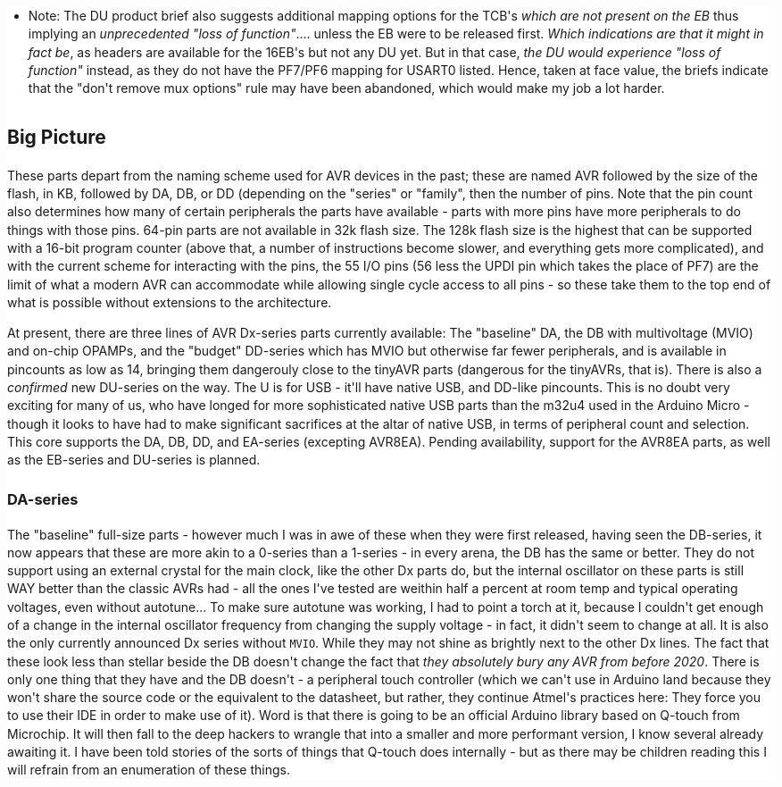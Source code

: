 * Note: The DU product brief also suggests additional mapping options for the TCB's *which are not present on the EB* thus implying an *unprecedented "loss of function"*.... unless the EB were to be released first. *Which indications are that it might in fact be*, as headers are available for the 16EB's but not any DU yet. But in that case, *the DU would experience "loss of function"* instead, as they do not have the PF7/PF6 mapping for USART0 listed. Hence, taken at face value, the briefs indicate that the "don't remove mux options" rule may have been abandoned, which would make my job a lot harder.

## Big Picture
These parts depart from the naming scheme used for AVR devices in the past; these are named AVR followed by the size of the flash, in KB, followed by DA, DB, or DD (depending on the "series" or "family", then the number of pins. Note that the pin count also determines how many of certain peripherals the parts have available - parts with more pins have more peripherals to do things with those pins. 64-pin parts are not available in 32k flash size. The 128k flash size is the highest that can be supported with a 16-bit program counter (above that, a number of instructions become slower, and everything gets more complicated), and with the current scheme for interacting with the pins, the 55 I/O pins (56 less the UPDI pin which takes the place of PF7) are the limit of what a modern AVR can accommodate while allowing single cycle access to all pins - so these take them to the top end of what is possible without extensions to the architecture.

At present, there are three lines of AVR Dx-series parts currently available: The "baseline" DA, the DB with multivoltage (MVIO) and on-chip OPAMPs, and the "budget" DD-series which has MVIO but otherwise far fewer peripherals, and is available in pincounts as low as 14, bringing them dangerouly close to the tinyAVR parts (dangerous for the tinyAVRs, that is). There is also a *confirmed* new DU-series on the way. The U is for USB - it'll have native USB, and DD-like pincounts. This is no doubt very exciting for many of us, who have longed for more sophisticated native USB parts than the m32u4 used in the Arduino Micro - though it looks to have had to make significant sacrifices at the altar of native USB, in terms of peripheral count and selection. This core supports the DA, DB, DD, and EA-series (excepting AVR8EA). Pending availability, support for the AVR8EA parts, as well as the EB-series and DU-series is planned.

### DA-series
The "baseline" full-size parts - however much I was in awe of these when they were first released, having seen the DB-series, it now appears that these are more akin to a 0-series than a 1-series - in every arena, the DB has the same or better. They do not support using an external crystal for the main clock, like the other Dx parts do, but the internal oscillator on these parts is still WAY better than the classic AVRs had - all the ones I've tested are weithin half a percent at room temp and typical operating voltages, even without autotune... To make sure autotune was working, I had to point a torch at it, because I couldn't get enough of a change in the internal oscillator frequency from changing the supply voltage - in fact, it didn't seem to change at all. It is also the only currently announced Dx series without `MVIO`. While they may not shine as brightly next to the other Dx lines. The fact that these look less than stellar beside the DB doesn't change the fact that *they absolutely bury any AVR from before 2020*. There is only one thing that they have and the DB doesn't - a peripheral touch controller (which we can't use in Arduino land because they won't share the source code or the equivalent to the datasheet, but rather, they continue Atmel's practices here: They force you to use their IDE in order to make use of it). Word is that there is going to be an official Arduino library based on Q-touch from Microchip. It will then fall to the deep hackers to wrangle that into a smaller and more performant version, I know several already awaiting it. I have been told stories of the sorts of things that Q-touch does internally - but as there may be children reading this I will refrain from an enumeration of these things.
